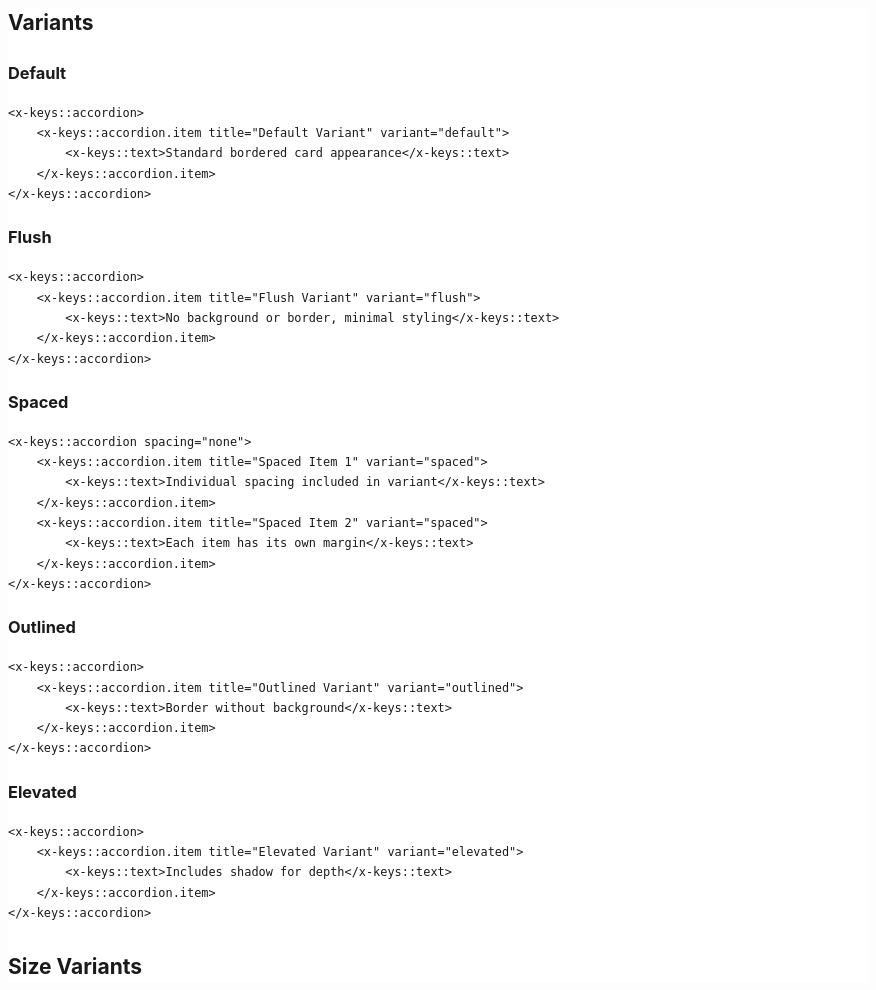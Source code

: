 ## Variants

### Default
```blade
<x-keys::accordion>
    <x-keys::accordion.item title="Default Variant" variant="default">
        <x-keys::text>Standard bordered card appearance</x-keys::text>
    </x-keys::accordion.item>
</x-keys::accordion>
```

### Flush
```blade
<x-keys::accordion>
    <x-keys::accordion.item title="Flush Variant" variant="flush">
        <x-keys::text>No background or border, minimal styling</x-keys::text>
    </x-keys::accordion.item>
</x-keys::accordion>
```

### Spaced
```blade
<x-keys::accordion spacing="none">
    <x-keys::accordion.item title="Spaced Item 1" variant="spaced">
        <x-keys::text>Individual spacing included in variant</x-keys::text>
    </x-keys::accordion.item>
    <x-keys::accordion.item title="Spaced Item 2" variant="spaced">
        <x-keys::text>Each item has its own margin</x-keys::text>
    </x-keys::accordion.item>
</x-keys::accordion>
```

### Outlined
```blade
<x-keys::accordion>
    <x-keys::accordion.item title="Outlined Variant" variant="outlined">
        <x-keys::text>Border without background</x-keys::text>
    </x-keys::accordion.item>
</x-keys::accordion>
```

### Elevated
```blade
<x-keys::accordion>
    <x-keys::accordion.item title="Elevated Variant" variant="elevated">
        <x-keys::text>Includes shadow for depth</x-keys::text>
    </x-keys::accordion.item>
</x-keys::accordion>
```

## Size Variants
